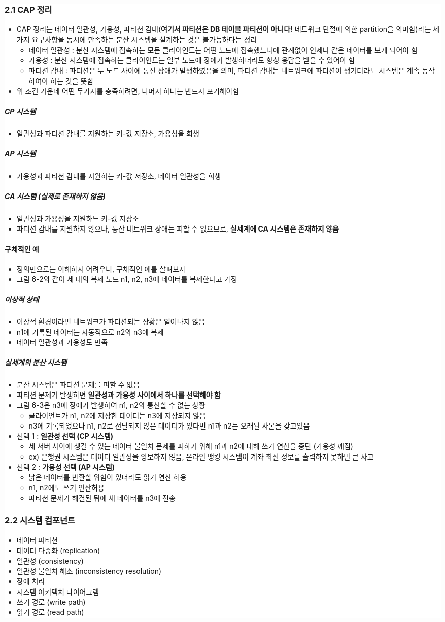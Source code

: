 ### 2.1 CAP 정리

- CAP 정리는 데이터 일관성, 가용성, 파티션 감내(**여기서 파티션은 DB 테이블 파티션이 아니다!** 네트워크 단절에 의한 partition을 의미함)라는 세 가지 요구사항을 동시에 만족하는 분산 시스템을 설계하는 것은 불가능하다는 정리
  - 데이터 일관성 : 분산 시스템에 접속하는 모든 클라이언트는 어떤 노드에 접속했느냐에 관계없이 언제나 같은 데이터를 보게 되어야 함
  - 가용성 : 분산 시스템에 접속하는 클라이언트는 일부 노드에 장애가 발생하더라도 항상 응답을 받을 수 있어야 함
  - 파티션 감내 : 파티션은 두 노드 사이에 통신 장애가 발생하였음을 의미, 파티션 감내는 네트워크에 파티션이 생기더라도 시스템은 계속 동작하여야 하는 것을 뜻함
- 위 조건 가운데 어떤 두가지를 충족하려면, 나머지 하나는 반드시 포기해야함

##### CP 시스템

- 일관성과 파티션 감내를 지원하는 키-값 저장소, 가용성을 희생

##### AP 시스템

- 가용성과 파티션 감내를 지원하는 키-값 저장소, 데이터 일관성을 희생

##### CA 시스템 (**실제로 존재하지 않음**)

- 일관성과 가용성을 지원하느 키-값 저장소
- 파티션 감내를 지원하지 않으나, 통산 네트워크 장애는 피할 수 없으므로, **실세계에 CA 시스템은 존재하지 않음**

#### 구체적인 예

- 정의만으로는 이해하지 어려우니, 구체적인 예를 살펴보자
- 그림 6-2와 같이 세 대의 복제 노드 n1, n2, n3에 데이터를 복제한다고 가정

##### 이상적 상태

- 이상적 환경이라면 네트워크가 파티션되는 상황은 일어나지 않음
- n1에 기록된 데이터는 자동적으로 n2와 n3에 복제
- 데이터 일관성과 가용성도 만족

##### 실세계의 분산 시스템

- 분산 시스템은 파티션 문제를 피할 수 없음
- 파티션 문제가 발생하면 **일관성과 가용성 사이에서 하나를 선택해야 함**
- 그림 6-3은 n3에 장애가 발생하여 n1, n2와 통신할 수 없는 상황
  - 클라이언트가 n1, n2에 저장한 데이터는 n3에 저장되지 않음
  - n3에 기록되었으나 n1, n2로 전달되지 않은 데이터가 있다면 n1과 n2는 오래된 사본을 갖고있음
- 선택 1 : **일관성 선택 (CP 시스템)**
  - 세 서버 사이에 생길 수 있는 데이터 불일치 문제를 피하기 위해 n1과 n2에 대해 쓰기 연산을 중단 (가용성 깨짐)
  - ex) 은행권 시스템은 데이터 일관성을 양보하지 않음, 온라인 뱅킹 시스템이 계좌 최신 정보를 출력하지 못하면 큰 사고
- 선택 2 : **가용성 선택 (AP 시스템)**
  - 낡은 데이터를 반환할 위험이 있더라도 읽기 연산 허용
  - n1, n2에도 쓰기 연산허용
  - 파티션 문제가 해결된 뒤에 새 데이터를 n3에 전송

### 2.2 시스템 컴포넌트

- 데이터 파티션
- 데이터 다중화 (replication)
- 일관성 (consistency)
- 일관성 불일치 해소 (inconsistency resolution)
- 장애 처리
- 시스템 아키텍처 다이어그램
- 쓰기 경로 (write path)
- 읽기 경로 (read path)
